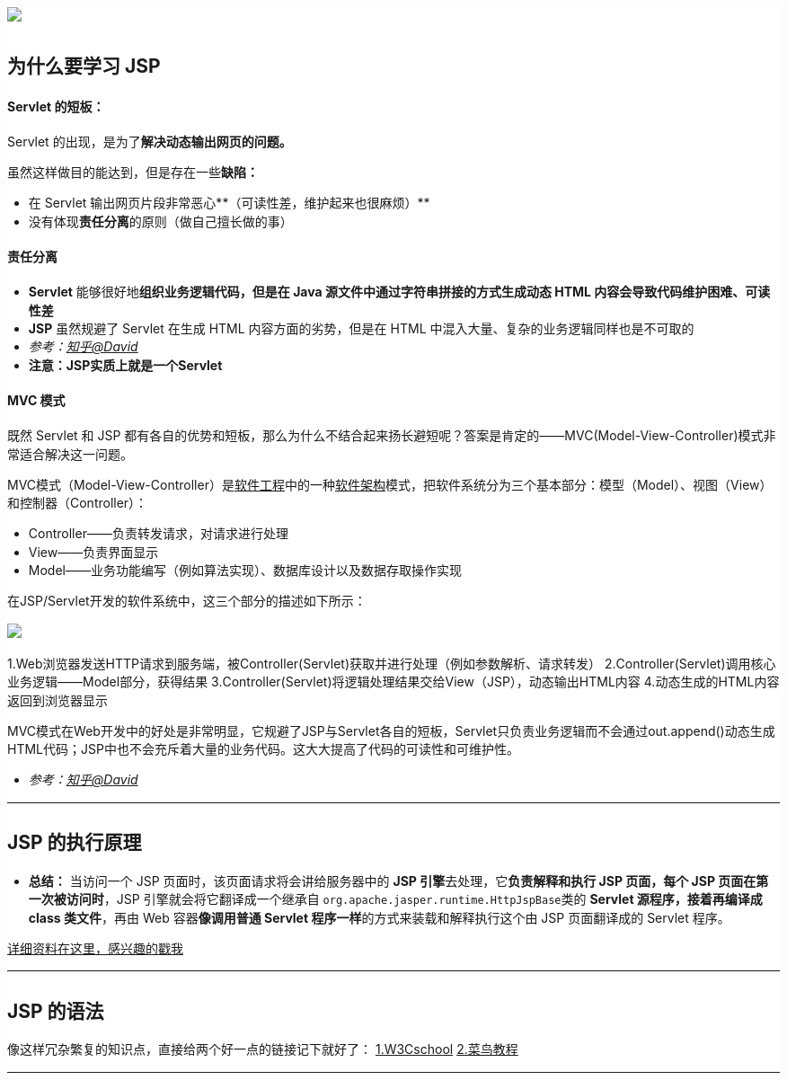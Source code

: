 ![](https://cdn.jsdelivr.net/gh/wmyskxz/img/img/初学Java-Web（6）——JSP学习总结/7896890-d8538c85f415d63e.png)

## 为什么要学习 JSP
#### Servlet 的短板：
Servlet 的出现，是为了**解决动态输出网页的问题。**

虽然这样做目的能达到，但是存在一些**缺陷：**
- 在 Servlet 输出网页片段非常恶心**（可读性差，维护起来也很麻烦）** 
- 没有体现**责任分离**的原则（做自己擅长做的事）

#### 责任分离
- **Servlet** 能够很好地**组织业务逻辑代码，**但是在 Java 源文件中通过字符串拼接的方式生成动态 HTML 内容会导致**代码维护困难、可读性差**
- **JSP** 虽然规避了 Servlet 在生成 HTML 内容方面的劣势，但是在 HTML 中混入大量、复杂的业务逻辑同样也是不可取的
- *参考：[知乎@David](https://www.zhihu.com/question/37962386)*
- **注意：JSP实质上就是一个Servlet**

#### MVC 模式
既然 Servlet 和 JSP 都有各自的优势和短板，那么为什么不结合起来扬长避短呢？答案是肯定的——MVC(Model-View-Controller)模式非常适合解决这一问题。

MVC模式（Model-View-Controller）是[软件工程](https://link.zhihu.com/?target=https%3A//zh.wikipedia.org/wiki/%25E8%25BD%25AF%25E4%25BB%25B6%25E5%25B7%25A5%25E7%25A8%258B)中的一种[软件架构](https://link.zhihu.com/?target=https%3A//zh.wikipedia.org/wiki/%25E8%25BD%25AF%25E4%25BB%25B6%25E6%259E%25B6%25E6%259E%2584)模式，把软件系统分为三个基本部分：模型（Model）、视图（View）和控制器（Controller）：
- Controller——负责转发请求，对请求进行处理
- View——负责界面显示
- Model——业务功能编写（例如算法实现）、数据库设计以及数据存取操作实现

在JSP/Servlet开发的软件系统中，这三个部分的描述如下所示：

![](https://cdn.jsdelivr.net/gh/wmyskxz/img/img/初学Java-Web（6）——JSP学习总结/7896890-1471c8cf3ca17fc7.jpg)

1.Web浏览器发送HTTP请求到服务端，被Controller(Servlet)获取并进行处理（例如参数解析、请求转发）
2.Controller(Servlet)调用核心业务逻辑——Model部分，获得结果
3.Controller(Servlet)将逻辑处理结果交给View（JSP），动态输出HTML内容
4.动态生成的HTML内容返回到浏览器显示

MVC模式在Web开发中的好处是非常明显，它规避了JSP与Servlet各自的短板，Servlet只负责业务逻辑而不会通过out.append()动态生成HTML代码；JSP中也不会充斥着大量的业务代码。这大大提高了代码的可读性和可维护性。
- *参考：[知乎@David](https://www.zhihu.com/question/37962386)*

---

## JSP 的执行原理
- **总结：**
当访问一个 JSP 页面时，该页面请求将会讲给服务器中的 **JSP 引擎**去处理，它**负责解释和执行 JSP 页面，**每个 JSP 页面在**第一次被访问时**，JSP 引擎就会将它翻译成一个继承自 ```org.apache.jasper.runtime.HttpJspBase```类的 **Servlet 源程序，接着再编译成 class 类文件**，再由 Web 容器**像调用普通 Servlet 程序一样**的方式来装载和解释执行这个由 JSP 页面翻译成的 Servlet 程序。



[详细资料在这里，感兴趣的戳我](https://blog.csdn.net/oncealong/article/details/51393266)

---
## JSP 的语法
像这样冗杂繁复的知识点，直接给两个好一点的链接记下就好了：
[1.W3Cschool](https://www.w3cschool.cn/jsp/jsp-jstl.html)
[2.菜鸟教程](http://www.runoob.com/jsp/jsp-tutorial.html)

---